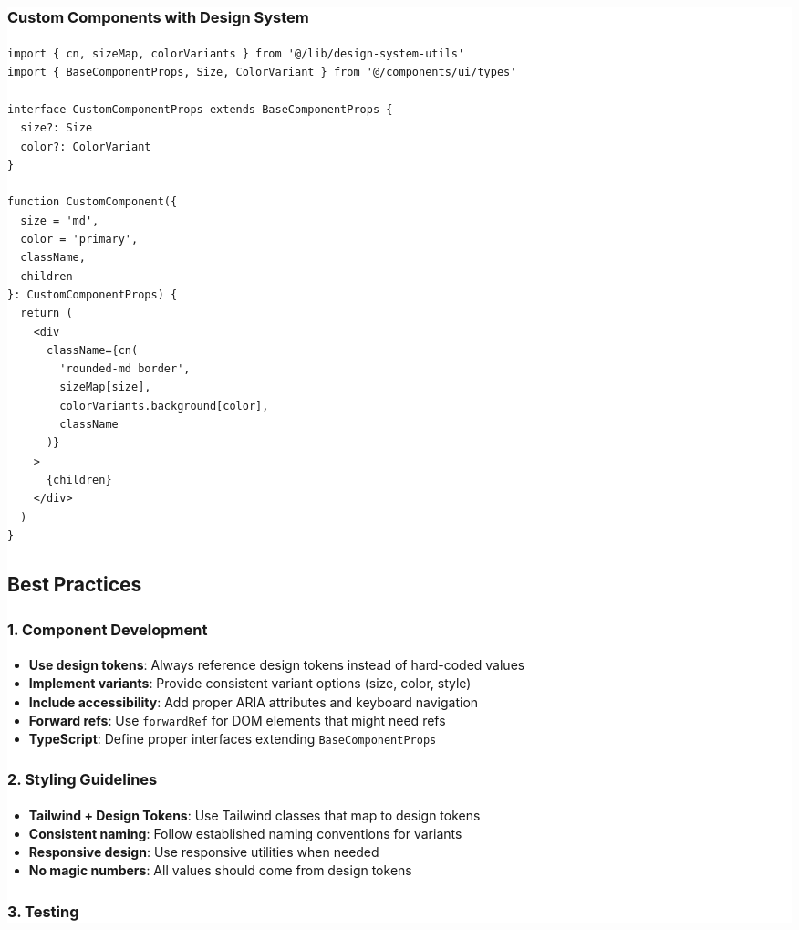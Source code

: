 ### Custom Components with Design System

```tsx
import { cn, sizeMap, colorVariants } from '@/lib/design-system-utils'
import { BaseComponentProps, Size, ColorVariant } from '@/components/ui/types'

interface CustomComponentProps extends BaseComponentProps {
  size?: Size
  color?: ColorVariant
}

function CustomComponent({ 
  size = 'md', 
  color = 'primary', 
  className,
  children 
}: CustomComponentProps) {
  return (
    <div 
      className={cn(
        'rounded-md border',
        sizeMap[size],
        colorVariants.background[color],
        className
      )}
    >
      {children}
    </div>
  )
}
```

## Best Practices

### 1. Component Development

- **Use design tokens**: Always reference design tokens instead of hard-coded values
- **Implement variants**: Provide consistent variant options (size, color, style)
- **Include accessibility**: Add proper ARIA attributes and keyboard navigation
- **Forward refs**: Use `forwardRef` for DOM elements that might need refs
- **TypeScript**: Define proper interfaces extending `BaseComponentProps`

### 2. Styling Guidelines

- **Tailwind + Design Tokens**: Use Tailwind classes that map to design tokens
- **Consistent naming**: Follow established naming conventions for variants
- **Responsive design**: Use responsive utilities when needed
- **No magic numbers**: All values should come from design tokens

### 3. Testing
